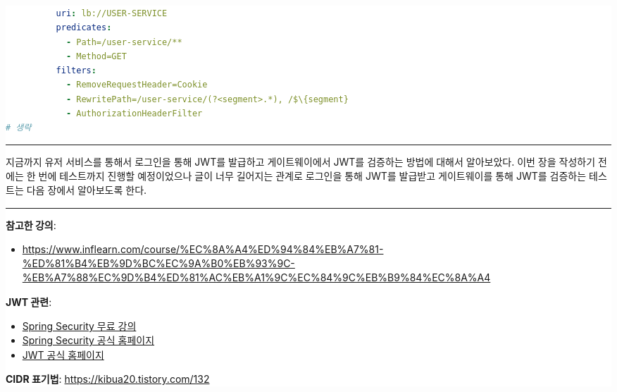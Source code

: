 ```yaml
          uri: lb://USER-SERVICE
          predicates:
            - Path=/user-service/**
            - Method=GET
          filters:
            - RemoveRequestHeader=Cookie
            - RewritePath=/user-service/(?<segment>.*), /$\{segment}
            - AuthorizationHeaderFilter
# 생략
```

---

지금까지 유저 서비스를 통해서 로그인을 통해 JWT를 발급하고 게이트웨이에서 JWT를 검증하는 방법에 대해서 알아보았다.
이번 장을 작성하기 전에는 한 번에 테스트까지 진행할 예정이었으나 글이 너무 길어지는 관계로 로그인을 통해 JWT를 발급받고 게이트웨이를 통해 JWT를 검증하는 테스트는 다음 장에서 알아보도록 한다.

---

**참고한 강의**:

- https://www.inflearn.com/course/%EC%8A%A4%ED%94%84%EB%A7%81-%ED%81%B4%EB%9D%BC%EC%9A%B0%EB%93%9C-%EB%A7%88%EC%9D%B4%ED%81%AC%EB%A1%9C%EC%84%9C%EB%B9%84%EC%8A%A4

**JWT 관련**:

- [Spring Security 무료 강의](https://www.inflearn.com/course/%EC%8A%A4%ED%94%84%EB%A7%81%EB%B6%80%ED%8A%B8-%EC%8B%9C%ED%81%90%EB%A6%AC%ED%8B%B0)
- [Spring Security 공식 홈페이지](https://docs.spring.io/spring-security/reference/index.html)
- [JWT 공식 홈페이지](https://jwt.io/)

**CIDR 표기법**: https://kibua20.tistory.com/132